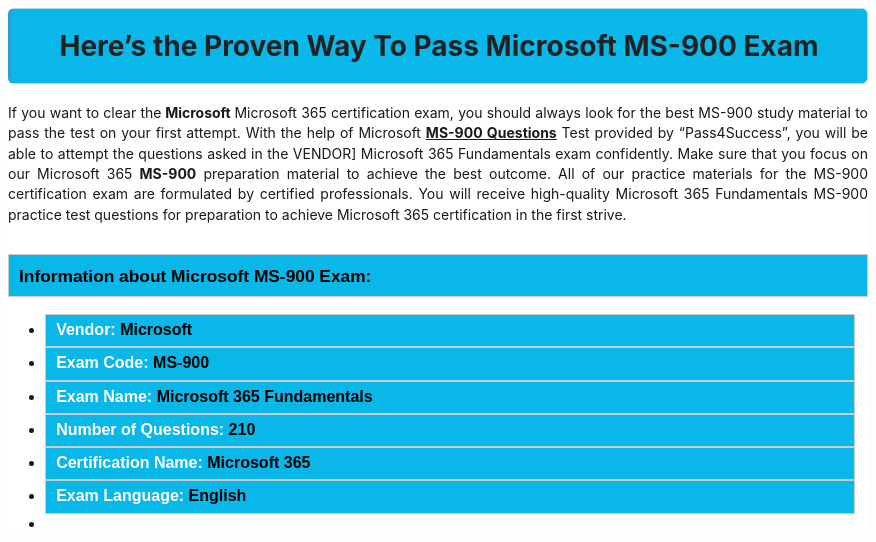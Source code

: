 <h1 style="text-align: center;"><strong><span style="display: block; color: #222222; background: #09b7e8; border: 0.5px solid #AED6F1; border-left: 3px solid #3498DB; padding: .6em; border-radius: 6px;">Here’s the Proven Way To Pass Microsoft MS-900 Exam</span></strong></h1>

<p style="text-align: justify;">If you want to clear the<strong> Microsoft </strong>Microsoft 365 certification exam, you should always look for the best MS-900 study material to pass the test on your first attempt. With the help of Microsoft <u><strong><a href="https://www.pass4success.com/microsoft/exam/ms-900">MS-900 Questions</a></strong></u> Test provided by “Pass4Success”, you will be able to attempt the questions asked in the VENDOR] Microsoft 365 Fundamentals exam confidently. Make sure that you focus on our Microsoft 365 <strong>MS-900</strong> preparation material to achieve the best outcome. All of our practice materials for the MS-900 <strong></strong> certification exam are formulated by certified professionals. You will receive high-quality Microsoft 365 Fundamentals MS-900 practice test questions for preparation to achieve Microsoft 365 certification in the first strive.</p>

<h2 style="background: #09b7e8; border: 1px solid #cccccc; padding: 5px 10px;"><span style="color: #000000;"><span style="font-size: 11pt;"><span style="line-height: normal;"><span style="font-family: Calibri,sans-serif;"><strong><span style="font-size: 13.0pt;"><span>Information about Microsoft MS-900 Exam:</span></span></strong></span></span></span></span></h2>

<ul>
	<li style="margin: 0cm 10pt;">
	<div style="background: #09b7e8; border: 1px solid #cccccc; padding: 5px 10px; text-align: justify;"><span style="font-size: 11pt;"><span style="line-height: normal;"><span style="tab-stops: list 36.0pt;"><span style="font-family: Calibri,sans-serif;"><strong><span style="font-size: 12.0pt;"><span><span style="color: #FFFFFF;">Vendor:</span> <span style="color: #000000;">Microsoft</span></span></span></strong></span></span></span></span></div>
	</li>
	<li style="margin: 0cm 10pt;">
	<div style="background: #09b7e8; border: 1px solid #cccccc; padding: 5px 10px; text-align: justify;"><span style="font-size: 11pt;"><span style="line-height: normal;"><span style="tab-stops: list 36.0pt;"><span style="font-family: Calibri,sans-serif;"><strong><span style="font-size: 12.0pt;"><span><span style="color: #FFFFFF;">Exam Code:</span> <span style="color: #000000;">MS-900</span></span></span></strong></span></span></span></span></div>
	</li>
	<li style="margin: 0cm 10pt;">
	<div style="background: #09b7e8; border: 1px solid #cccccc; padding: 5px 10px; text-align: justify;"><span style="font-size: 11pt;"><span style="line-height: normal;"><span style="tab-stops: list 36.0pt;"><span style="font-family: Calibri,sans-serif;"><strong><span style="font-size: 12.0pt;"><span><span style="color: #FFFFFF;">Exam Name:</span> <span style="color: #000000;">Microsoft 365 Fundamentals</span></span></span></strong></span></span></span></span></div>
	</li>
	<li style="margin: 0cm 10pt;">
	<div style="background: #09b7e8; border: 1px solid #cccccc; padding: 5px 10px;"><span style="font-size: 11pt;"><span style="line-height: normal;"><span style="tab-stops: list 36.0pt;"><span style="font-family: Calibri,sans-serif;"><strong><span style="font-size: 12.0pt;"><span><span style="color: #FFFFFF;">Number of Questions: </span><span style="color: #000000;">210</span></span></span></strong></span></span></span></span></div>
	</li>
	<li style="margin: 0cm 10pt;">
	<div style="background: #09b7e8; border: 1px solid #cccccc; padding: 5px 10px; text-align: justify;"><span style="font-size: 11pt;"><span style="line-height: normal;"><span style="tab-stops: list 36.0pt;"><span style="font-family: Calibri,sans-serif;"><strong><span style="font-size: 12.0pt;"><span><span style="color: #FFFFFF;">Certification Name:</span> <span style="color: #000000;">Microsoft 365</span></span></span></strong></span></span></span></span></div>
	</li>
	<li style="margin: 0cm 10pt;">
	<div style="background: #09b7e8; border: 1px solid #cccccc; padding: 5px 10px; text-align: justify;"><span style="font-size: 11pt;"><span style="line-height: normal;"><span style="tab-stops: list 36.0pt;"><span style="font-family: Calibri,sans-serif;"><strong><span style="font-size: 12.0pt;"><span><span style="color: #FFFFFF;">Exam Language:</span> <span style="color: #000000;">English</span></span></span></strong></span></span></span></span></div>
	</li>
	<li style="margin: 0cm 10pt;">